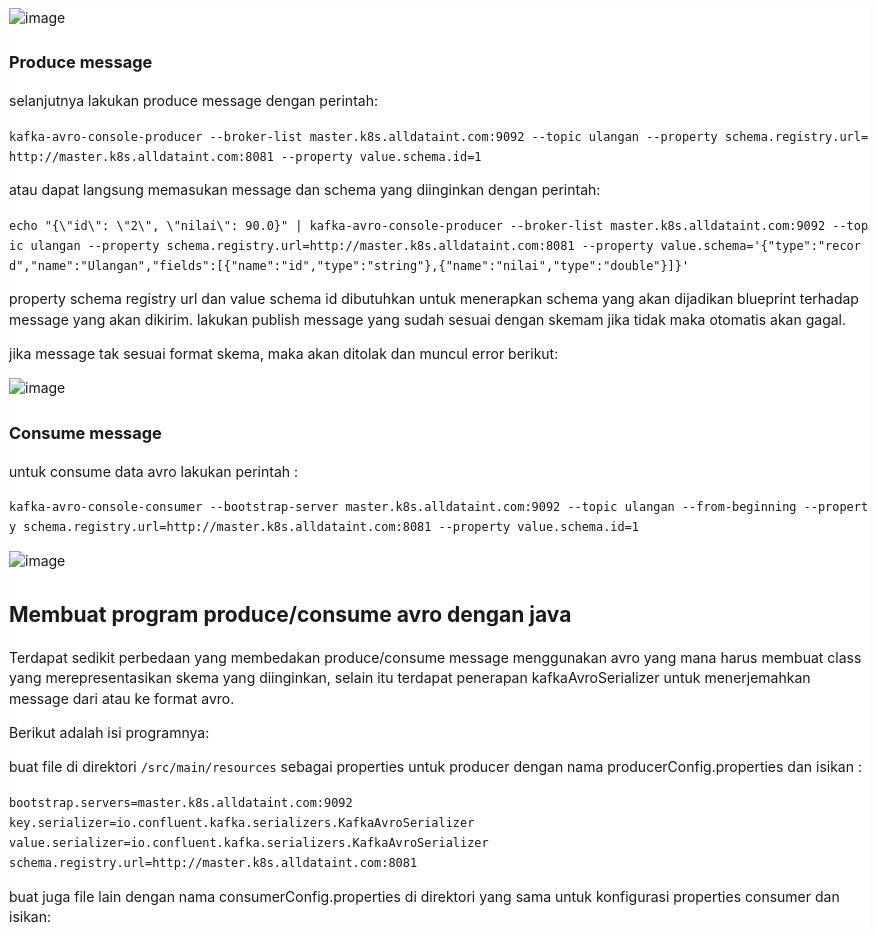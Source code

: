 ![image](https://github.com/ferdyansahalfariz/belajar-linux/assets/96871156/a9082e09-7290-4710-b0e7-c21f34e17c97)

### Produce message
selanjutnya lakukan produce message dengan perintah:
```
kafka-avro-console-producer --broker-list master.k8s.alldataint.com:9092 --topic ulangan --property schema.registry.url=http://master.k8s.alldataint.com:8081 --property value.schema.id=1
```
atau dapat langsung memasukan message dan schema yang diinginkan dengan perintah:
```
echo "{\"id\": \"2\", \"nilai\": 90.0}" | kafka-avro-console-producer --broker-list master.k8s.alldataint.com:9092 --topic ulangan --property schema.registry.url=http://master.k8s.alldataint.com:8081 --property value.schema='{"type":"record","name":"Ulangan","fields":[{"name":"id","type":"string"},{"name":"nilai","type":"double"}]}'
```
property schema registry url dan value schema id dibutuhkan untuk menerapkan schema yang akan dijadikan blueprint terhadap message yang akan dikirim. lakukan publish message yang sudah sesuai dengan skemam jika tidak maka otomatis akan gagal.

jika message tak sesuai format skema, maka akan ditolak dan muncul error berikut:

![image](https://github.com/ferdyansahalfariz/belajar-linux/assets/96871156/61f1e2bc-a17b-4e13-a27d-f543366c54ea)

### Consume message
untuk consume data avro lakukan perintah :
```
kafka-avro-console-consumer --bootstrap-server master.k8s.alldataint.com:9092 --topic ulangan --from-beginning --property schema.registry.url=http://master.k8s.alldataint.com:8081 --property value.schema.id=1
```

![image](https://github.com/ferdyansahalfariz/belajar-linux/assets/96871156/1c612ad8-a58f-4839-86f5-219d530241a6)

## Membuat program produce/consume avro dengan java
Terdapat sedikit perbedaan yang membedakan produce/consume message menggunakan avro yang mana harus membuat class yang merepresentasikan skema yang diinginkan, selain itu terdapat penerapan kafkaAvroSerializer untuk menerjemahkan message dari atau ke format avro.

Berikut adalah isi programnya:

buat file di direktori ```/src/main/resources``` sebagai properties untuk producer dengan nama producerConfig.properties dan isikan :

```
bootstrap.servers=master.k8s.alldataint.com:9092
key.serializer=io.confluent.kafka.serializers.KafkaAvroSerializer
value.serializer=io.confluent.kafka.serializers.KafkaAvroSerializer
schema.registry.url=http://master.k8s.alldataint.com:8081
```

buat juga file lain dengan nama consumerConfig.properties di direktori yang sama untuk konfigurasi properties consumer dan isikan:
